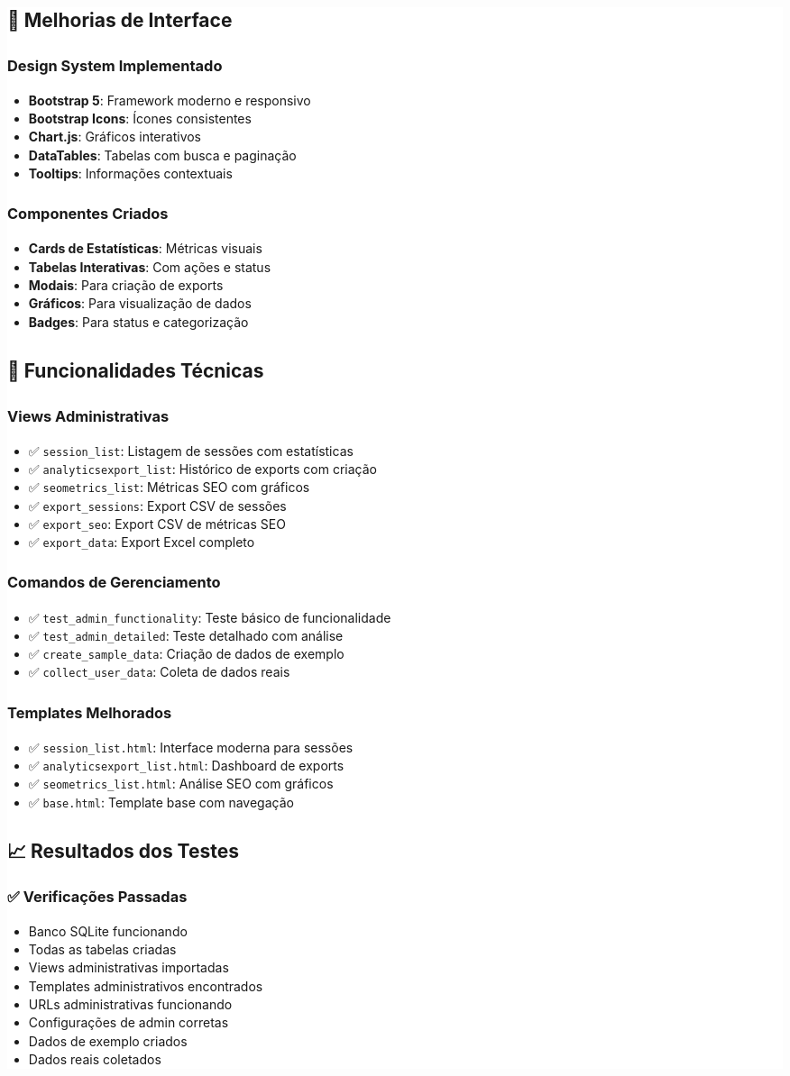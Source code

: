 ## 🎨 Melhorias de Interface

### **Design System Implementado**
- **Bootstrap 5**: Framework moderno e responsivo
- **Bootstrap Icons**: Ícones consistentes
- **Chart.js**: Gráficos interativos
- **DataTables**: Tabelas com busca e paginação
- **Tooltips**: Informações contextuais

### **Componentes Criados**
- **Cards de Estatísticas**: Métricas visuais
- **Tabelas Interativas**: Com ações e status
- **Modais**: Para criação de exports
- **Gráficos**: Para visualização de dados
- **Badges**: Para status e categorização

## 🔧 Funcionalidades Técnicas

### **Views Administrativas**
- ✅ `session_list`: Listagem de sessões com estatísticas
- ✅ `analyticsexport_list`: Histórico de exports com criação
- ✅ `seometrics_list`: Métricas SEO com gráficos
- ✅ `export_sessions`: Export CSV de sessões
- ✅ `export_seo`: Export CSV de métricas SEO
- ✅ `export_data`: Export Excel completo

### **Comandos de Gerenciamento**
- ✅ `test_admin_functionality`: Teste básico de funcionalidade
- ✅ `test_admin_detailed`: Teste detalhado com análise
- ✅ `create_sample_data`: Criação de dados de exemplo
- ✅ `collect_user_data`: Coleta de dados reais

### **Templates Melhorados**
- ✅ `session_list.html`: Interface moderna para sessões
- ✅ `analyticsexport_list.html`: Dashboard de exports
- ✅ `seometrics_list.html`: Análise SEO com gráficos
- ✅ `base.html`: Template base com navegação

## 📈 Resultados dos Testes

### **✅ Verificações Passadas**
- Banco SQLite funcionando
- Todas as tabelas criadas
- Views administrativas importadas
- Templates administrativos encontrados
- URLs administrativas funcionando
- Configurações de admin corretas
- Dados de exemplo criados
- Dados reais coletados
